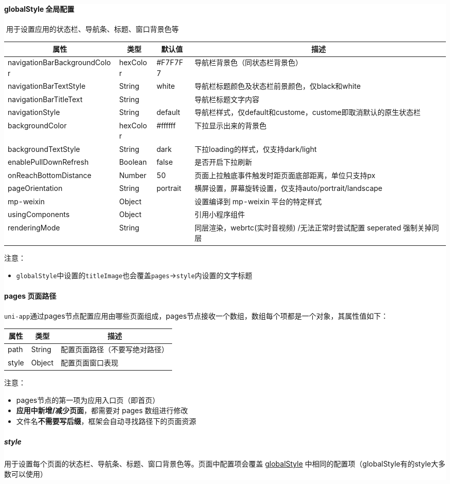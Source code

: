 


#### globalStyle	全局配置

​	用于设置应用的状态栏、导航条、标题、窗口背景色等

| 属性                         | 类型     | 默认值   | 描述                                                         |
| ---------------------------- | -------- | -------- | ------------------------------------------------------------ |
| navigationBarBackgroundColor | hexColor | #F7F7F7  | 导航栏背景色（同状态栏背景色）                               |
| navigationBarTextStyle       | String   | white    | 导航栏标题颜色及状态栏前景颜色，仅black和white               |
| navigationBarTitleText       | String   |          | 导航栏标题文字内容                                           |
| navigationStyle              | String   | default  | 导航栏样式，仅default和custome，custome即取消默认的原生状态栏 |
| backgroundColor              | hexColor | #ffffff  | 下拉显示出来的背景色                                         |
| backgroundTextStyle          | String   | dark     | 下拉loading的样式，仅支持dark/light                          |
| enablePullDownRefresh        | Boolean  | false    | 是否开启下拉刷新                                             |
| onReachBottomDistance        | Number   | 50       | 页面上拉触底事件触发时距页面底部距离，单位只支持px           |
| pageOrientation              | String   | portrait | 横屏设置，屏幕旋转设置，仅支持auto/portrait/landscape        |
| mp-weixin                    | Object   |          | 设置编译到 mp-weixin 平台的特定样式                          |
| usingComponents              | Object   |          | 引用小程序组件                                               |
| renderingMode                | String   |          | 同层渲染，webrtc(实时音视频) /无法正常时尝试配置 seperated 强制关掉同层 |

注意：

- `globalStyle`中设置的`titleImage`也会覆盖`pages`->`style`内设置的文字标题



#### **pages** 页面路径

`uni-app`通过pages节点配置应用由哪些页面组成，pages节点接收一个数组，数组每个项都是一个对象，其属性值如下：

| 属性  | 类型   | 描述                           |
| ----- | ------ | ------------------------------ |
| path  | String | 配置页面路径（不要写绝对路径） |
| style | Object | 配置页面窗口表现               |

注意：

- pages节点的第一项为应用入口页（即首页）
- **应用中新增/减少页面**，都需要对 pages 数组进行修改
- 文件名**不需要写后缀**，框架会自动寻找路径下的页面资源

##### **style**

​	用于设置每个页面的状态栏、导航条、标题、窗口背景色等。页面中配置项会覆盖 [globalStyle](https://uniapp.dcloud.net.cn/collocation/pages#globalstyle) 中相同的配置项（globalStyle有的style大多数可以使用）
